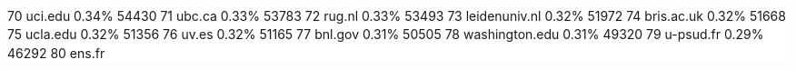 </tr>
<tr class="even">
<td>70</td>
<td>uci.edu</td>
<td>0.34%</td>
<td>54430</td>
</tr>
<tr class="odd">
<td>71</td>
<td>ubc.ca</td>
<td>0.33%</td>
<td>53783</td>
</tr>
<tr class="even">
<td>72</td>
<td>rug.nl</td>
<td>0.33%</td>
<td>53493</td>
</tr>
<tr class="odd">
<td>73</td>
<td>leidenuniv.nl</td>
<td>0.32%</td>
<td>51972</td>
</tr>
<tr class="even">
<td>74</td>
<td>bris.ac.uk</td>
<td>0.32%</td>
<td>51668</td>
</tr>
<tr class="odd">
<td>75</td>
<td>ucla.edu</td>
<td>0.32%</td>
<td>51356</td>
</tr>
<tr class="even">
<td>76</td>
<td>uv.es</td>
<td>0.32%</td>
<td>51165</td>
</tr>
<tr class="odd">
<td>77</td>
<td>bnl.gov</td>
<td>0.31%</td>
<td>50505</td>
</tr>
<tr class="even">
<td>78</td>
<td>washington.edu</td>
<td>0.31%</td>
<td>49320</td>
</tr>
<tr class="odd">
<td>79</td>
<td>u-psud.fr</td>
<td>0.29%</td>
<td>46292</td>
</tr>
<tr class="even">
<td>80</td>
<td>ens.fr</td>